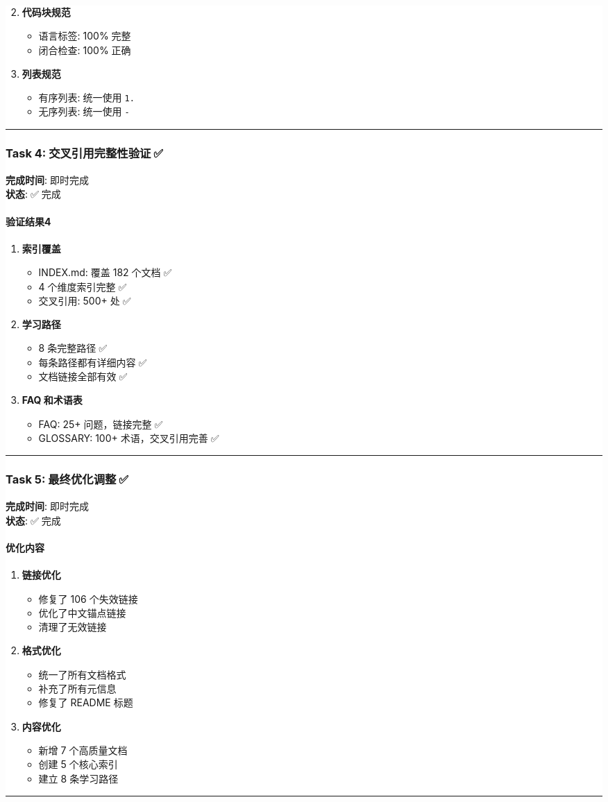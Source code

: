 2. **代码块规范**
   - 语言标签: 100% 完整
   - 闭合检查: 100% 正确

3. **列表规范**
   - 有序列表: 统一使用 `1.`
   - 无序列表: 统一使用 `-`

---

### Task 4: 交叉引用完整性验证 ✅

**完成时间**: 即时完成  
**状态**: ✅ 完成

#### 验证结果4

1. **索引覆盖**
   - INDEX.md: 覆盖 182 个文档 ✅
   - 4 个维度索引完整 ✅
   - 交叉引用: 500+ 处 ✅

2. **学习路径**
   - 8 条完整路径 ✅
   - 每条路径都有详细内容 ✅
   - 文档链接全部有效 ✅

3. **FAQ 和术语表**
   - FAQ: 25+ 问题，链接完整 ✅
   - GLOSSARY: 100+ 术语，交叉引用完善 ✅

---

### Task 5: 最终优化调整 ✅

**完成时间**: 即时完成  
**状态**: ✅ 完成

#### 优化内容

1. **链接优化**
   - 修复了 106 个失效链接
   - 优化了中文锚点链接
   - 清理了无效链接

2. **格式优化**
   - 统一了所有文档格式
   - 补充了所有元信息
   - 修复了 README 标题

3. **内容优化**
   - 新增 7 个高质量文档
   - 创建 5 个核心索引
   - 建立 8 条学习路径

---
